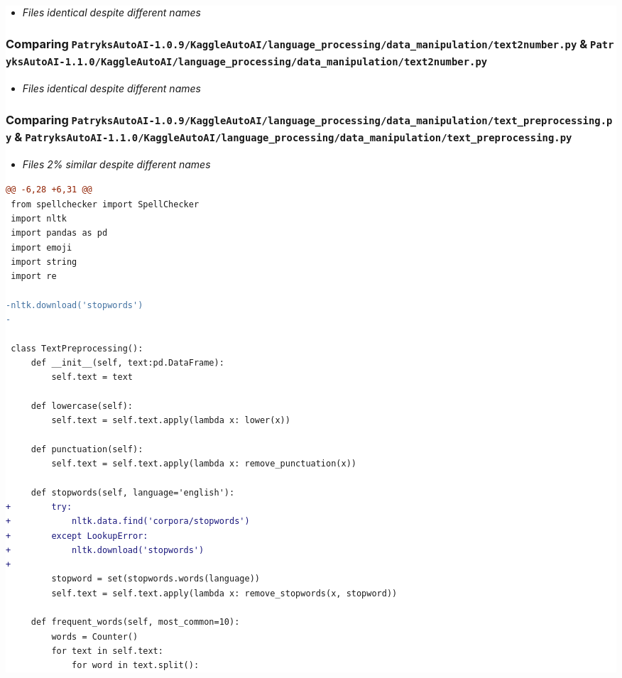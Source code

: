  * *Files identical despite different names*

### Comparing `PatryksAutoAI-1.0.9/KaggleAutoAI/language_processing/data_manipulation/text2number.py` & `PatryksAutoAI-1.1.0/KaggleAutoAI/language_processing/data_manipulation/text2number.py`

 * *Files identical despite different names*

### Comparing `PatryksAutoAI-1.0.9/KaggleAutoAI/language_processing/data_manipulation/text_preprocessing.py` & `PatryksAutoAI-1.1.0/KaggleAutoAI/language_processing/data_manipulation/text_preprocessing.py`

 * *Files 2% similar despite different names*

```diff
@@ -6,28 +6,31 @@
 from spellchecker import SpellChecker
 import nltk
 import pandas as pd
 import emoji
 import string
 import re
 
-nltk.download('stopwords')
-
 
 class TextPreprocessing():
     def __init__(self, text:pd.DataFrame):
         self.text = text
 
     def lowercase(self):
         self.text = self.text.apply(lambda x: lower(x))
 
     def punctuation(self):
         self.text = self.text.apply(lambda x: remove_punctuation(x))
 
     def stopwords(self, language='english'):
+        try:
+            nltk.data.find('corpora/stopwords')
+        except LookupError:
+            nltk.download('stopwords')
+        
         stopword = set(stopwords.words(language))
         self.text = self.text.apply(lambda x: remove_stopwords(x, stopword))
 
     def frequent_words(self, most_common=10):
         words = Counter()
         for text in self.text:
             for word in text.split():
```
